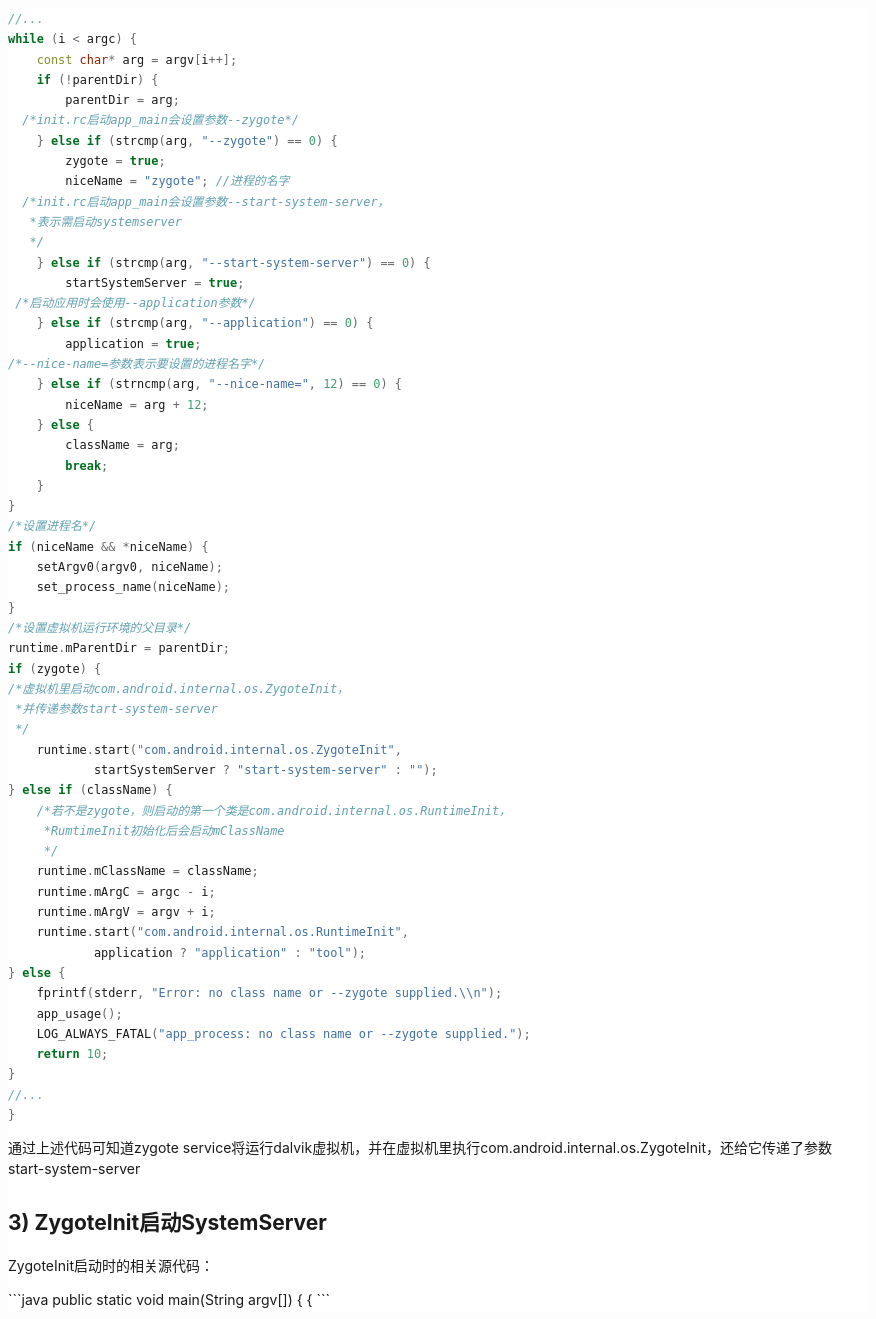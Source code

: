  ```cpp
 //... 
 while (i < argc) {
     const char* arg = argv[i++];
     if (!parentDir) {
         parentDir = arg;
   /*init.rc启动app_main会设置参数--zygote*/ 
     } else if (strcmp(arg, "--zygote") == 0) {
         zygote = true;
         niceName = "zygote"; //进程的名字
   /*init.rc启动app_main会设置参数--start-system-server，
    *表示需启动systemserver
    */
     } else if (strcmp(arg, "--start-system-server") == 0) {
         startSystemServer = true;
  /*启动应用时会使用--application参数*/             
     } else if (strcmp(arg, "--application") == 0) {
         application = true;
 /*--nice-name=参数表示要设置的进程名字*/            
     } else if (strncmp(arg, "--nice-name=", 12) == 0) {
         niceName = arg + 12;
     } else {
         className = arg;
         break;
     }
 }    
 /*设置进程名*/
 if (niceName && *niceName) {
     setArgv0(argv0, niceName);
     set_process_name(niceName);
 }
 /*设置虚拟机运行环境的父目录*/
 runtime.mParentDir = parentDir;
 if (zygote) {
 /*虚拟机里启动com.android.internal.os.ZygoteInit，
  *并传递参数start-system-server
  */
     runtime.start("com.android.internal.os.ZygoteInit",
             startSystemServer ? "start-system-server" : "");
 } else if (className) {        
     /*若不是zygote，则启动的第一个类是com.android.internal.os.RuntimeInit，
      *RumtimeInit初始化后会启动mClassName
      */
     runtime.mClassName = className;
     runtime.mArgC = argc - i;
     runtime.mArgV = argv + i;
     runtime.start("com.android.internal.os.RuntimeInit",
             application ? "application" : "tool");
 } else {
     fprintf(stderr, "Error: no class name or --zygote supplied.\\n");
     app_usage();
     LOG_ALWAYS_FATAL("app_process: no class name or --zygote supplied.");
     return 10;
 }
 //...
 }
 ```
 <p>通过上述代码可知道zygote service将运行dalvik虚拟机，并在虚拟机里执行com.android.internal.os.ZygoteInit，还给它传递了参数start-system-server</p>
 <h2>3) ZygoteInit启动SystemServer</h2>
 <p>ZygoteInit启动时的相关源代码：</p>
 ```java
 public static void main(String argv[]) {
 {
 ```